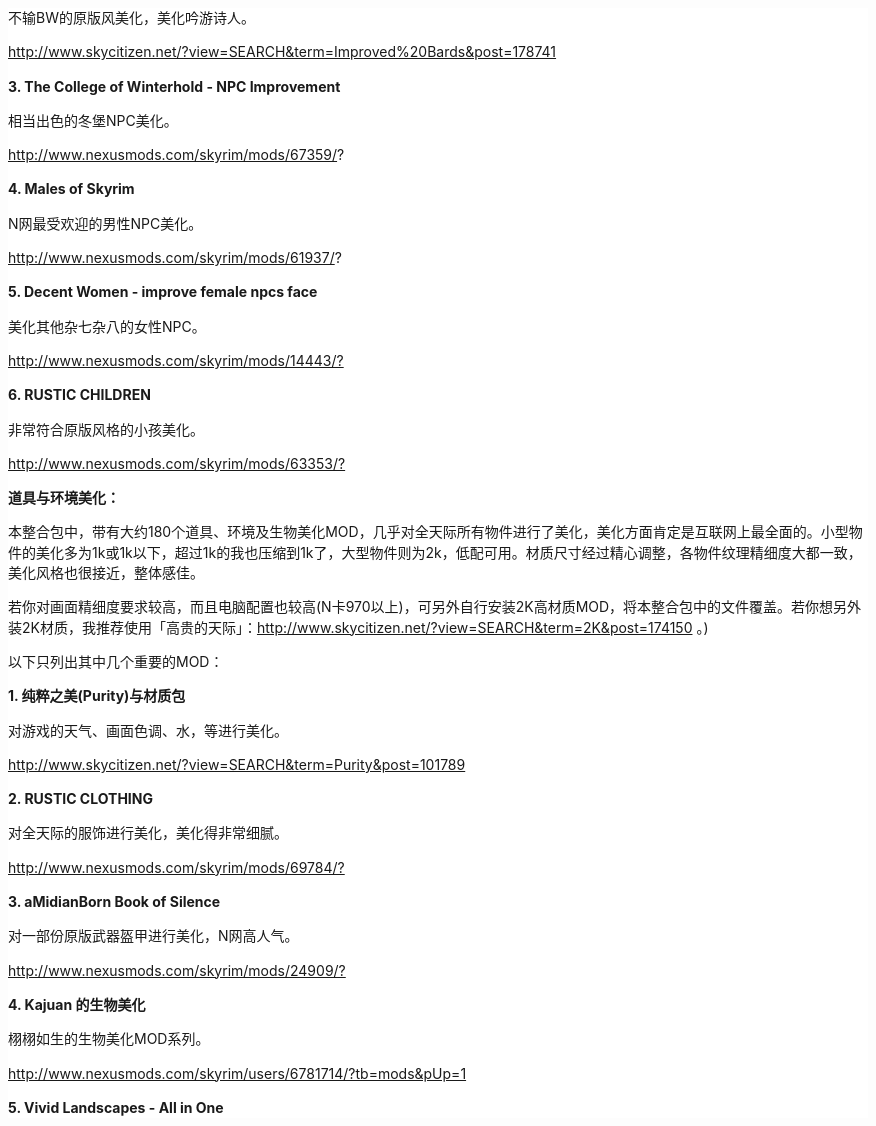 不输BW的原版风美化，美化吟游诗人。

<http://www.skycitizen.net/?view=SEARCH&term=Improved%20Bards&post=178741>

**3.  The College of Winterhold - NPC Improvement**

相当出色的冬堡NPC美化。

<http://www.nexusmods.com/skyrim/mods/67359/>?

**4.  Males of Skyrim**

N网最受欢迎的男性NPC美化。

<http://www.nexusmods.com/skyrim/mods/61937/>?

**5.  Decent Women - improve female npcs face**

美化其他杂七杂八的女性NPC。

<http://www.nexusmods.com/skyrim/mods/14443/?>

**6.  RUSTIC CHILDREN**

非常符合原版风格的小孩美化。

<http://www.nexusmods.com/skyrim/mods/63353/?>

 

**道具与环境美化：**

本整合包中，带有大约180个道具、环境及生物美化MOD，几乎对全天际所有物件进行了美化，美化方面肯定是互联网上最全面的。小型物件的美化多为1k或1k以下，超过1k的我也压缩到1k了，大型物件则为2k，低配可用。材质尺寸经过精心调整，各物件纹理精细度大都一致，美化风格也很接近，整体感佳。

若你对画面精细度要求较高，而且电脑配置也较高(N卡970以上)，可另外自行安装2K高材质MOD，将本整合包中的文件覆盖。若你想另外装2K材质，我推荐使用「高贵的天际」：<http://www.skycitizen.net/?view=SEARCH&term=2K&post=174150> 。)

以下只列出其中几个重要的MOD：

**1.  纯粹之美(Purity)与材质包**

对游戏的天气、画面色调、水，等进行美化。

<http://www.skycitizen.net/?view=SEARCH&term=Purity&post=101789>

**2.  RUSTIC CLOTHING**

对全天际的服饰进行美化，美化得非常细腻。

<http://www.nexusmods.com/skyrim/mods/69784/?>

**3.  aMidianBorn Book of Silence**

对一部份原版武器盔甲进行美化，N网高人气。

<http://www.nexusmods.com/skyrim/mods/24909/?>

**4.  Kajuan 的生物美化**

栩栩如生的生物美化MOD系列。

<http://www.nexusmods.com/skyrim/users/6781714/?tb=mods&pUp=1>

**5.  Vivid Landscapes - All in One**
